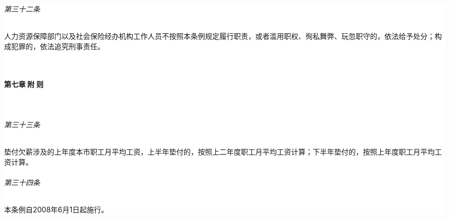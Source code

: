 ###### 第三十二条

人力资源保障部门以及社会保险经办机构工作人员不按照本条例规定履行职责，或者滥用职权、徇私舞弊、玩忽职守的，依法给予处分；构成犯罪的，依法追究刑事责任。

​

#### 第七章 附 则

​

###### 第三十三条

垫付欠薪涉及的上年度本市职工月平均工资，上半年垫付的，按照上二年度职工月平均工资计算；下半年垫付的，按照上年度职工月平均工资计算。

###### 第三十四条

本条例自2008年6月1日起施行。
